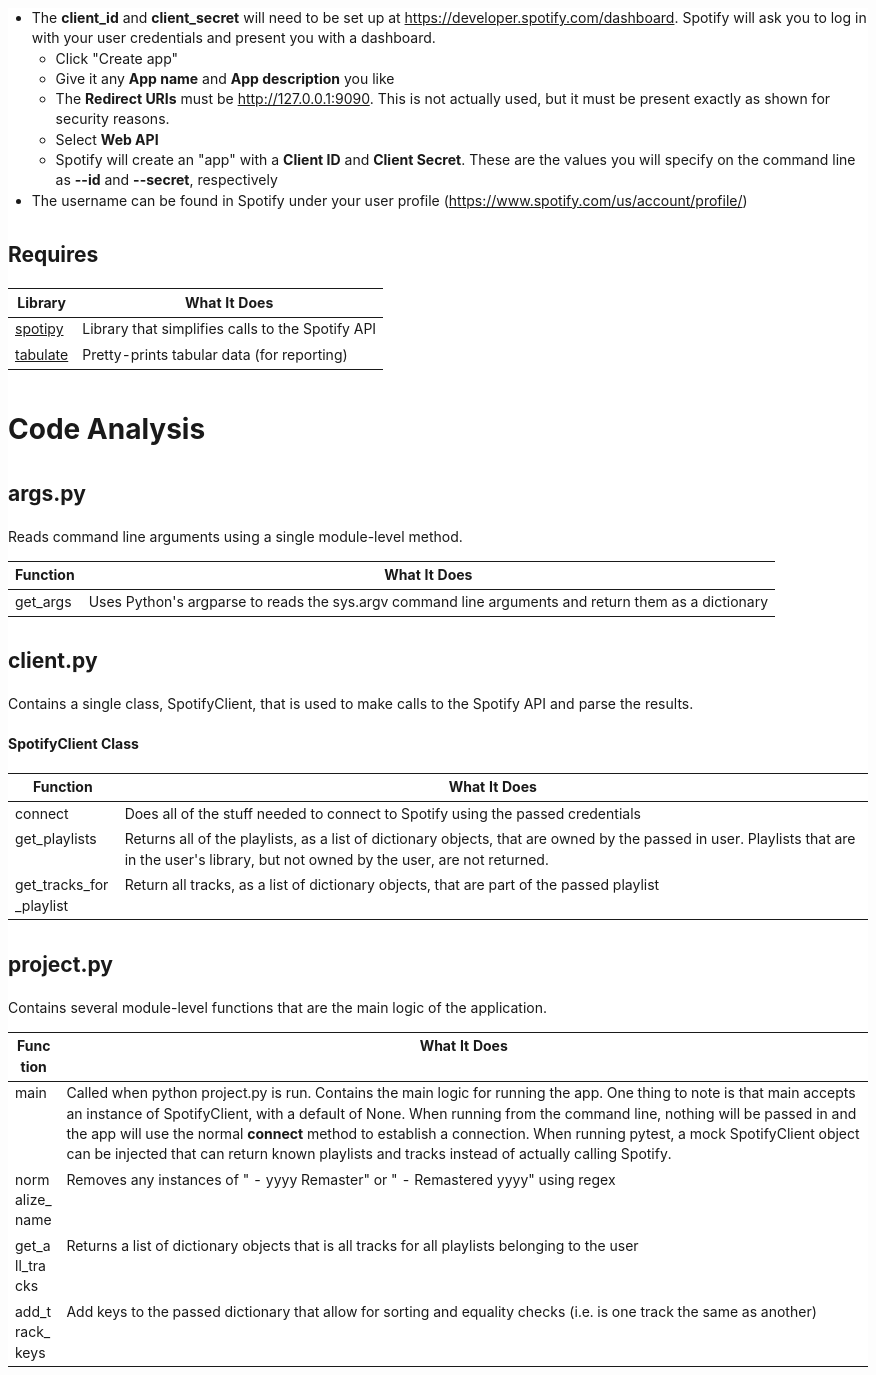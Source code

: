 - The **client_id** and **client_secret** will need to be set up at https://developer.spotify.com/dashboard. Spotify will ask you to log in with your user credentials and present you with a dashboard.
  - Click "Create app"
  - Give it any **App name** and **App description** you like
  - The **Redirect URIs** must be http://127.0.0.1:9090. This is not actually used, but it must be present exactly as shown for security reasons.
  - Select **Web API**
  - Spotify will create an "app" with a **Client ID** and **Client Secret**. These are the values you will specify on the command line as **--id** and **--secret**, respectively
- The username can be found in Spotify under your user profile (https://www.spotify.com/us/account/profile/)


## Requires
| Library                                        | What It Does                                      |
|------------------------------------------------|---------------------------------------------------|
| [spotipy](https://spotipy.readthedocs.io/en)   | Library that simplifies calls to the Spotify API  |
| [tabulate](https://pypi.org/project/tabulate/) | Pretty-prints tabular data (for reporting)        |

# Code Analysis
## args.py
Reads command line arguments using a single module-level method.

| Function | What It Does                                                                                        |
|----------|-----------------------------------------------------------------------------------------------------|
| get_args | Uses Python's argparse to reads the sys.argv command line arguments and return them as a dictionary |

## client.py
Contains a single class, SpotifyClient, that is used to make calls to the Spotify API and parse the results.

#### SpotifyClient Class
| Function                | What It Does                                                                                                                                                                                |
|-------------------------|---------------------------------------------------------------------------------------------------------------------------------------------------------------------------------------------|
| connect                 | Does all of the stuff needed to connect to Spotify using the passed credentials                                                                                                             |
| get_playlists           | Returns all of the playlists, as a list of dictionary objects, that are owned by the passed in user. Playlists that are in the user's library, but not owned by the user, are not returned. |
| get\_tracks\_for_playlist | Return all tracks, as a list of dictionary objects, that are part of the passed playlist                                                                                                    |

## project.py
Contains several module-level functions that are the main logic of the application.

| Function               | What It Does                                                                                                                                                                                                                                                                                                                                                                                                                                                                 |
|------------------------|------------------------------------------------------------------------------------------------------------------------------------------------------------------------------------------------------------------------------------------------------------------------------------------------------------------------------------------------------------------------------------------------------------------------------------------------------------------------------|
| main                   | Called when python project.py is run. Contains the main logic for running the app. One thing to note is that main accepts an instance of SpotifyClient, with a default of None. When running from the command line, nothing will be passed in and the app will use the normal **connect** method to establish a connection. When running pytest, a mock SpotifyClient object can be injected that can return known playlists and tracks instead of actually calling Spotify. |
| normalize_name         | Removes any instances of " - yyyy Remaster" or " - Remastered yyyy" using regex                                                                                                                                                                                                                                                                                                                                                                                              |
| get\_all\_tracks         | Returns a list of dictionary objects that is all tracks for all playlists belonging to the user                                                                                                                                                                                                                                                                                                                                                                              |
| add\_track\_keys         | Add keys to the passed dictionary that allow for sorting and equality checks (i.e. is one track the same as another)                                                                                                                                                                                                                                                                                                                                                         |